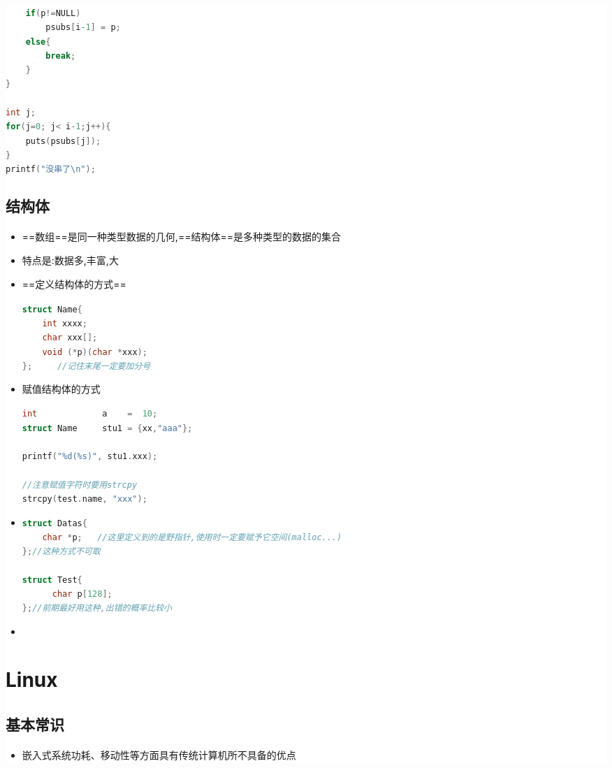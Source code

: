 ```c
    if(p!=NULL)
    	psubs[i-1] = p;
	else{
    	break;
    }
} 

int j;
for(j=0; j< i-1;j++){
    puts(psubs[j]);
}
printf("没串了\n");
```



## 结构体

* ==数组==是同一种类型数据的几何,==结构体==是多种类型的数据的集合

* 特点是:数据多,丰富,大

* ==定义结构体的方式==

  ```c
  struct Name{
      int xxxx;
      char xxx[];
      void (*p)(char *xxx);
  };     //记住末尾一定要加分号
  ```

  

* 赋值结构体的方式

  ```c
  int             a    =  10;
  struct Name     stu1 = {xx,"aaa"};
  
  printf("%d(%s)", stu1.xxx);
  
  //注意赋值字符时要用strcpy
  strcpy(test.name, "xxx");
  ```

  

* ```c
  struct Datas{
      char *p;   //这里定义到的是野指针,使用时一定要赋予它空间(malloc...)
  };//这种方式不可取
  
  struct Test{
    	char p[128];  
  };//前期最好用这种,出错的概率比较小
  ```

* 





# Linux

## 基本常识

* 嵌入式系统功耗、移动性等方面具有传统计算机所不具备的优点

  ```